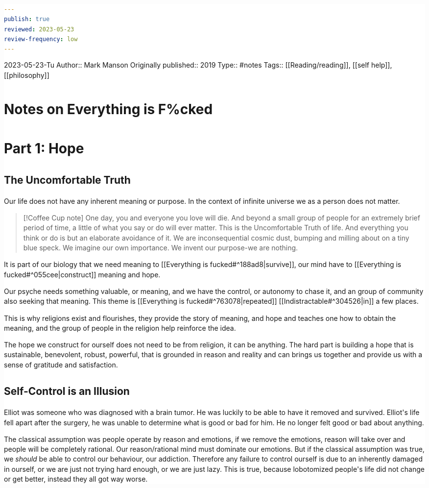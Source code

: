 ```yaml
---
publish: true
reviewed: 2023-05-23
review-frequency: low
---
```

2023-05-23-Tu
Author:: Mark Manson
Originally published:: 2019
Type:: #notes
Tags:: [[Reading/reading]], [[self help]], [[philosophy]]

# Notes on Everything is F%cked

# Part 1: Hope

## The Uncomfortable Truth
Our life does not have any inherent meaning or purpose. In the context of infinite universe we as a person does not matter.

> [!Coffee Cup note]
>  One day, you and everyone you love will die. And beyond a small group of people for an extremely brief period of time, a little of what you say or do will ever matter. This is the Uncomfortable Truth of life. And everything you think or do is but an elaborate avoidance of it. We are inconsequential cosmic dust, bumping and milling about on a tiny blue speck. We imagine our own importance. We invent our purpose-we are nothing.

It is part of our biology that we need meaning to [[Everything is fucked#^188ad8|survive]], our mind have to [[Everything is fucked#^055cee|construct]] meaning and hope.

Our psyche needs something valuable, or meaning, and we have the control, or autonomy to chase it, and an group of community also seeking that meaning. This theme is [[Everything is fucked#^763078|repeated]] [[Indistractable#^304526|in]] a few places.

This is why religions exist and flourishes, they provide the story of meaning, and hope and teaches one how to obtain the meaning, and the group of people in the religion help reinforce the idea.

The hope we construct for ourself does not need to be from religion, it can be anything. The hard part is building a hope that is sustainable, benevolent, robust, powerful, that is grounded in reason and reality and can brings us together and provide us with a sense of gratitude and satisfaction.

## Self-Control is an Illusion
Elliot was someone who was diagnosed with a brain tumor. He was luckily to be able to have it removed and survived.
Elliot's life fell apart after the surgery, he was unable to determine what is good or bad for him. He no longer felt good or bad about anything.

The classical assumption was people operate by reason and emotions, if we remove the emotions, reason will take over and people will be completely rational. Our reason/rational mind must dominate our emotions.
But if the classical assumption was true, we *should* be able to control our behaviour, our addiction. Therefore any failure to control ourself is due to an inherently damaged in ourself, or we are just not trying hard enough, or we are just lazy.
This is true, because lobotomized people's life did not change or get better, instead they all got way worse.
